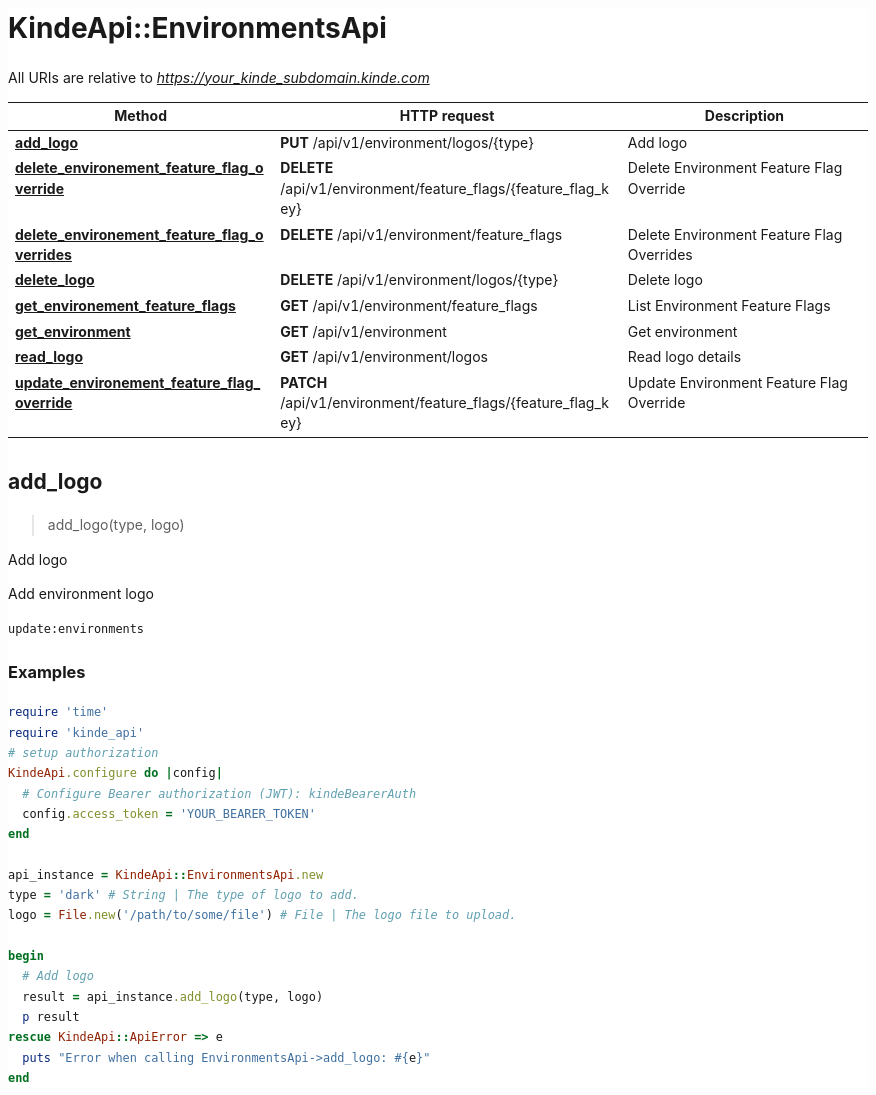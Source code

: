 # KindeApi::EnvironmentsApi

All URIs are relative to *https://your_kinde_subdomain.kinde.com*

| Method | HTTP request | Description |
| ------ | ------------ | ----------- |
| [**add_logo**](EnvironmentsApi.md#add_logo) | **PUT** /api/v1/environment/logos/{type} | Add logo |
| [**delete_environement_feature_flag_override**](EnvironmentsApi.md#delete_environement_feature_flag_override) | **DELETE** /api/v1/environment/feature_flags/{feature_flag_key} | Delete Environment Feature Flag Override |
| [**delete_environement_feature_flag_overrides**](EnvironmentsApi.md#delete_environement_feature_flag_overrides) | **DELETE** /api/v1/environment/feature_flags | Delete Environment Feature Flag Overrides |
| [**delete_logo**](EnvironmentsApi.md#delete_logo) | **DELETE** /api/v1/environment/logos/{type} | Delete logo |
| [**get_environement_feature_flags**](EnvironmentsApi.md#get_environement_feature_flags) | **GET** /api/v1/environment/feature_flags | List Environment Feature Flags |
| [**get_environment**](EnvironmentsApi.md#get_environment) | **GET** /api/v1/environment | Get environment |
| [**read_logo**](EnvironmentsApi.md#read_logo) | **GET** /api/v1/environment/logos | Read logo details |
| [**update_environement_feature_flag_override**](EnvironmentsApi.md#update_environement_feature_flag_override) | **PATCH** /api/v1/environment/feature_flags/{feature_flag_key} | Update Environment Feature Flag Override |


## add_logo

> <SuccessResponse> add_logo(type, logo)

Add logo

Add environment logo  <div>   <code>update:environments</code> </div> 

### Examples

```ruby
require 'time'
require 'kinde_api'
# setup authorization
KindeApi.configure do |config|
  # Configure Bearer authorization (JWT): kindeBearerAuth
  config.access_token = 'YOUR_BEARER_TOKEN'
end

api_instance = KindeApi::EnvironmentsApi.new
type = 'dark' # String | The type of logo to add.
logo = File.new('/path/to/some/file') # File | The logo file to upload.

begin
  # Add logo
  result = api_instance.add_logo(type, logo)
  p result
rescue KindeApi::ApiError => e
  puts "Error when calling EnvironmentsApi->add_logo: #{e}"
end
```
